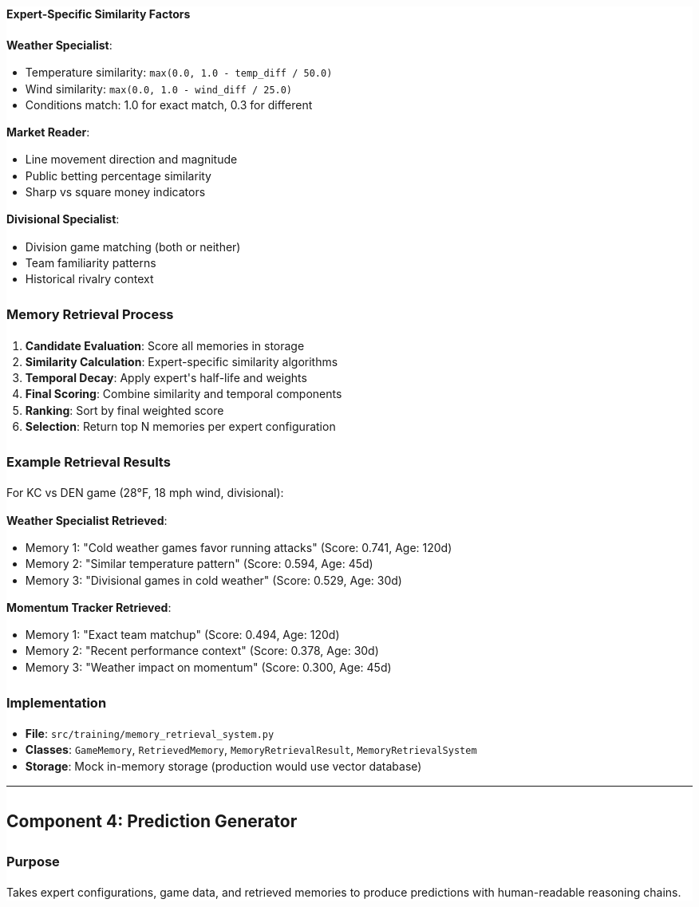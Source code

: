 #### Expert-Specific Similarity Factors

**Weather Specialist**:
- Temperature similarity: `max(0.0, 1.0 - temp_diff / 50.0)`
- Wind similarity: `max(0.0, 1.0 - wind_diff / 25.0)`
- Conditions match: 1.0 for exact match, 0.3 for different

**Market Reader**:
- Line movement direction and magnitude
- Public betting percentage similarity
- Sharp vs square money indicators

**Divisional Specialist**:
- Division game matching (both or neither)
- Team familiarity patterns
- Historical rivalry context

### Memory Retrieval Process

1. **Candidate Evaluation**: Score all memories in storage
2. **Similarity Calculation**: Expert-specific similarity algorithms
3. **Temporal Decay**: Apply expert's half-life and weights
4. **Final Scoring**: Combine similarity and temporal components
5. **Ranking**: Sort by final weighted score
6. **Selection**: Return top N memories per expert configuration

### Example Retrieval Results

For KC vs DEN game (28°F, 18 mph wind, divisional):

**Weather Specialist Retrieved**:
- Memory 1: "Cold weather games favor running attacks" (Score: 0.741, Age: 120d)
- Memory 2: "Similar temperature pattern" (Score: 0.594, Age: 45d)
- Memory 3: "Divisional games in cold weather" (Score: 0.529, Age: 30d)

**Momentum Tracker Retrieved**:
- Memory 1: "Exact team matchup" (Score: 0.494, Age: 120d)
- Memory 2: "Recent performance context" (Score: 0.378, Age: 30d)
- Memory 3: "Weather impact on momentum" (Score: 0.300, Age: 45d)

### Implementation
- **File**: `src/training/memory_retrieval_system.py`
- **Classes**: `GameMemory`, `RetrievedMemory`, `MemoryRetrievalResult`, `MemoryRetrievalSystem`
- **Storage**: Mock in-memory storage (production would use vector database)

---

## Component 4: Prediction Generator

### Purpose
Takes expert configurations, game data, and retrieved memories to produce predictions with human-readable reasoning chains.
